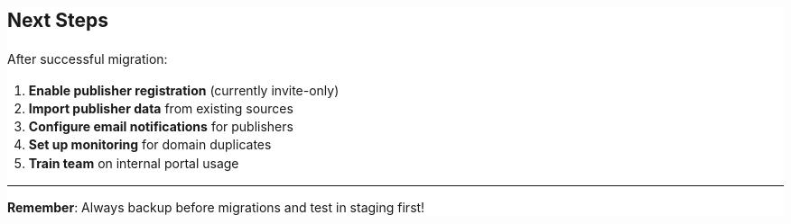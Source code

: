 ## Next Steps

After successful migration:
1. **Enable publisher registration** (currently invite-only)
2. **Import publisher data** from existing sources
3. **Configure email notifications** for publishers
4. **Set up monitoring** for domain duplicates
5. **Train team** on internal portal usage

---

**Remember**: Always backup before migrations and test in staging first!